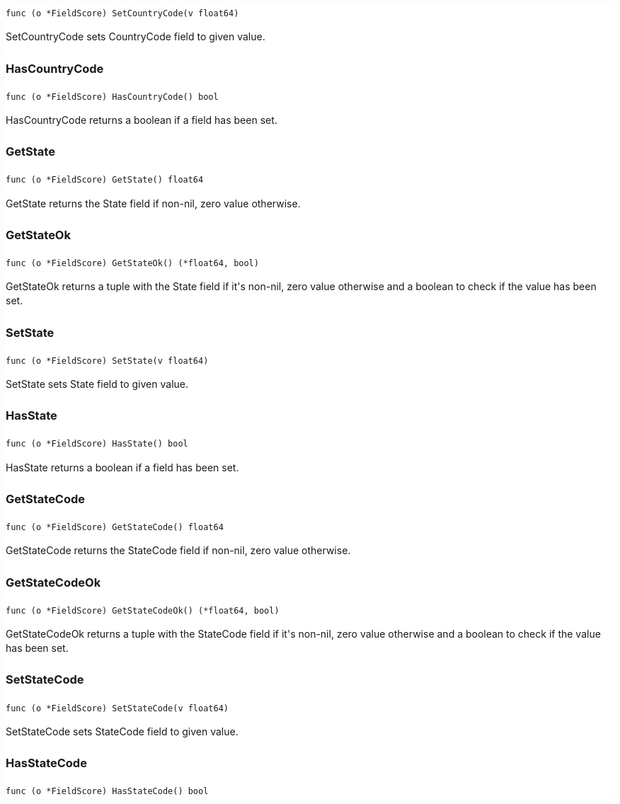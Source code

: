 `func (o *FieldScore) SetCountryCode(v float64)`

SetCountryCode sets CountryCode field to given value.

### HasCountryCode

`func (o *FieldScore) HasCountryCode() bool`

HasCountryCode returns a boolean if a field has been set.

### GetState

`func (o *FieldScore) GetState() float64`

GetState returns the State field if non-nil, zero value otherwise.

### GetStateOk

`func (o *FieldScore) GetStateOk() (*float64, bool)`

GetStateOk returns a tuple with the State field if it's non-nil, zero value otherwise
and a boolean to check if the value has been set.

### SetState

`func (o *FieldScore) SetState(v float64)`

SetState sets State field to given value.

### HasState

`func (o *FieldScore) HasState() bool`

HasState returns a boolean if a field has been set.

### GetStateCode

`func (o *FieldScore) GetStateCode() float64`

GetStateCode returns the StateCode field if non-nil, zero value otherwise.

### GetStateCodeOk

`func (o *FieldScore) GetStateCodeOk() (*float64, bool)`

GetStateCodeOk returns a tuple with the StateCode field if it's non-nil, zero value otherwise
and a boolean to check if the value has been set.

### SetStateCode

`func (o *FieldScore) SetStateCode(v float64)`

SetStateCode sets StateCode field to given value.

### HasStateCode

`func (o *FieldScore) HasStateCode() bool`
